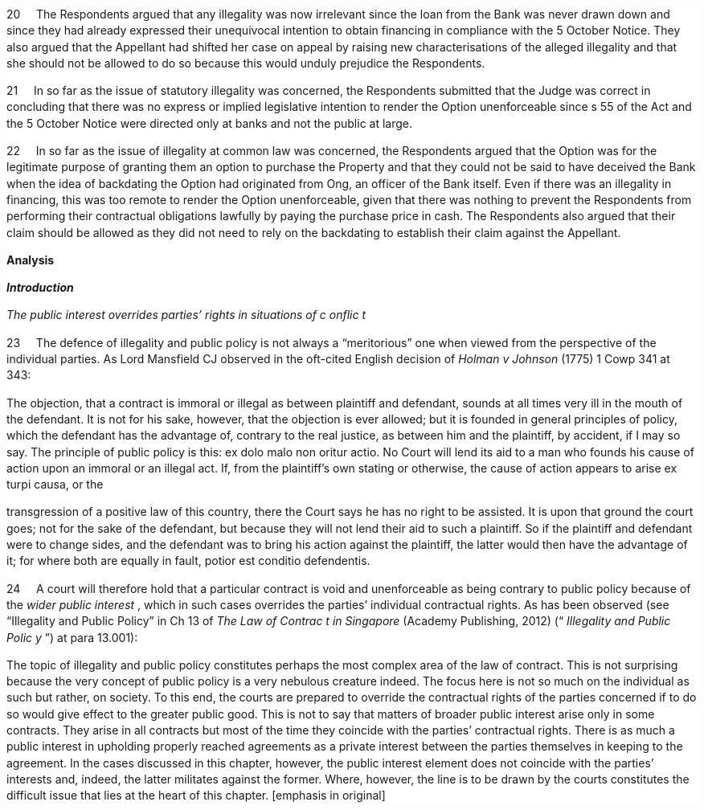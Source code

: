 20     The Respondents argued that any illegality was now irrelevant since the loan from the Bank was never drawn down and since they had already expressed their unequivocal intention to obtain financing in compliance with the 5 October Notice. They also argued that the Appellant had shifted her case on appeal by raising new characterisations of the alleged illegality and that she should not be allowed to do so because this would unduly prejudice the Respondents. 

21     In so far as the issue of statutory illegality was concerned, the Respondents submitted that the Judge was correct in concluding that there was no express or implied legislative intention to render the Option unenforceable since s 55 of the Act and the 5 October Notice were directed only at banks and not the public at large. 

22     In so far as the issue of illegality at common law was concerned, the Respondents argued that the Option was for the legitimate purpose of granting them an option to purchase the Property and that they could not be said to have deceived the Bank when the idea of backdating the Option had originated from Ong, an officer of the Bank itself. Even if there was an illegality in financing, this was too remote to render the Option unenforceable, given that there was nothing to prevent the Respondents from performing their contractual obligations lawfully by paying the purchase price in cash. The Respondents also argued that their claim should be allowed as they did not need to rely on the backdating to establish their claim against the Appellant. 

**Analysis** 

**_Introduction_** 

_The public interest overrides parties’ rights in situations of c onflic t_ 

23     The defence of illegality and public policy is not always a “meritorious” one when viewed from the perspective of the individual parties. As Lord Mansfield CJ observed in the oft-cited English decision of _Holman v Johnson_ (1775) 1 Cowp 341 at 343: 

 The objection, that a contract is immoral or illegal as between plaintiff and defendant, sounds at all times very ill in the mouth of the defendant. It is not for his sake, however, that the objection is ever allowed; but it is founded in general principles of policy, which the defendant has the advantage of, contrary to the real justice, as between him and the plaintiff, by accident, if I may so say. The principle of public policy is this: ex dolo malo non oritur actio. No Court will lend its aid to a man who founds his cause of action upon an immoral or an illegal act. If, from the plaintiff’s own stating or otherwise, the cause of action appears to arise ex turpi causa, or the 


 transgression of a positive law of this country, there the Court says he has no right to be assisted. It is upon that ground the court goes; not for the sake of the defendant, but because they will not lend their aid to such a plaintiff. So if the plaintiff and defendant were to change sides, and the defendant was to bring his action against the plaintiff, the latter would then have the advantage of it; for where both are equally in fault, potior est conditio defendentis. 

24     A court will therefore hold that a particular contract is void and unenforceable as being contrary to public policy because of the _wider public interest_ , which in such cases overrides the parties’ individual contractual rights. As has been observed (see “Illegality and Public Policy” in Ch 13 of _The Law of Contrac t in Singapore_ (Academy Publishing, 2012) (“ _Illegality and Public Polic y_ ”) at para 13.001): 

 The topic of illegality and public policy constitutes perhaps the most complex area of the law of contract. This is not surprising because the very concept of public policy is a very nebulous creature indeed. The focus here is not so much on the individual as such but rather, on society. To this end, the courts are prepared to override the contractual rights of the parties concerned if to do so would give effect to the greater public good. This is not to say that matters of broader public interest arise only in some contracts. They arise in all contracts but most of the time they coincide with the parties’ contractual rights. There is as much a public interest in upholding properly reached agreements as a private interest between the parties themselves in keeping to the agreement. In the cases discussed in this chapter, however, the public interest element does not coincide with the parties’ interests and, indeed, the latter militates against the former. Where, however, the line is to be drawn by the courts constitutes the difficult issue that lies at the heart of this chapter. [emphasis in original] 
